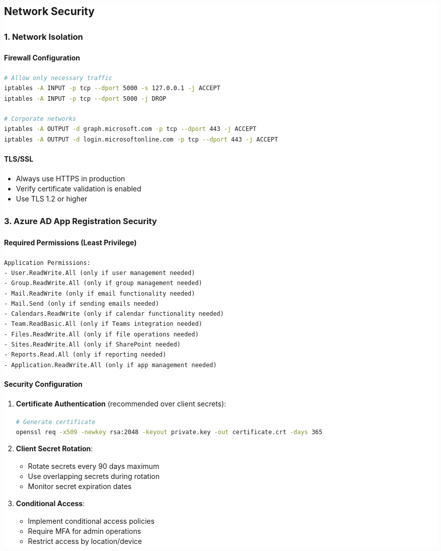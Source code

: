 ## Network Security

### 1. Network Isolation

#### Firewall Configuration
```bash
# Allow only necessary traffic
iptables -A INPUT -p tcp --dport 5000 -s 127.0.0.1 -j ACCEPT
iptables -A INPUT -p tcp --dport 5000 -j DROP

# Corporate networks
iptables -A OUTPUT -d graph.microsoft.com -p tcp --dport 443 -j ACCEPT
iptables -A OUTPUT -d login.microsoftonline.com -p tcp --dport 443 -j ACCEPT
```

#### TLS/SSL
- Always use HTTPS in production
- Verify certificate validation is enabled
- Use TLS 1.2 or higher

### 3. Azure AD App Registration Security

#### Required Permissions (Least Privilege)
```
Application Permissions:
- User.ReadWrite.All (only if user management needed)
- Group.ReadWrite.All (only if group management needed)
- Mail.ReadWrite (only if email functionality needed)
- Mail.Send (only if sending emails needed)
- Calendars.ReadWrite (only if calendar functionality needed)
- Team.ReadBasic.All (only if Teams integration needed)
- Files.ReadWrite.All (only if file operations needed)
- Sites.ReadWrite.All (only if SharePoint needed)
- Reports.Read.All (only if reporting needed)
- Application.ReadWrite.All (only if app management needed)
```

#### Security Configuration
1. **Certificate Authentication** (recommended over client secrets):
   ```bash
   # Generate certificate
   openssl req -x509 -newkey rsa:2048 -keyout private.key -out certificate.crt -days 365
   ```

2. **Client Secret Rotation**:
   - Rotate secrets every 90 days maximum
   - Use overlapping secrets during rotation
   - Monitor secret expiration dates

3. **Conditional Access**:
   - Implement conditional access policies
   - Require MFA for admin operations
   - Restrict access by location/device
